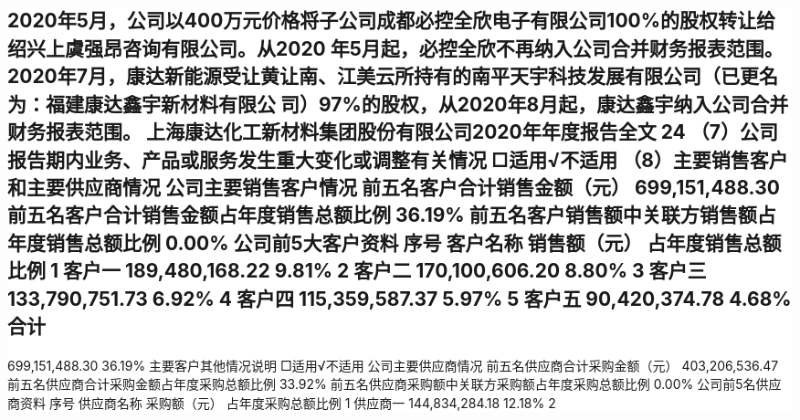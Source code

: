 2020年5月，公司以400万元价格将子公司成都必控全欣电子有限公司100%的股权转让给绍兴上虞强昂咨询有限公司。从2020
年5月起，必控全欣不再纳入公司合并财务报表范围。
2020年7月，康达新能源受让黄让南、江美云所持有的南平天宇科技发展有限公司（已更名为：福建康达鑫宇新材料有限公
司）97%的股权，从2020年8月起，康达鑫宇纳入公司合并财务报表范围。
上海康达化工新材料集团股份有限公司2020年年度报告全文
24
（7）公司报告期内业务、产品或服务发生重大变化或调整有关情况
□适用√不适用
（8）主要销售客户和主要供应商情况
公司主要销售客户情况
前五名客户合计销售金额（元）
699,151,488.30
前五名客户合计销售金额占年度销售总额比例
36.19%
前五名客户销售额中关联方销售额占年度销售总额比例
0.00%
公司前5大客户资料
序号
客户名称
销售额（元）
占年度销售总额比例
1
客户一
189,480,168.22
9.81%
2
客户二
170,100,606.20
8.80%
3
客户三
133,790,751.73
6.92%
4
客户四
115,359,587.37
5.97%
5
客户五
90,420,374.78
4.68%
合计
--
699,151,488.30
36.19%
主要客户其他情况说明
□适用√不适用
公司主要供应商情况
前五名供应商合计采购金额（元）
403,206,536.47
前五名供应商合计采购金额占年度采购总额比例
33.92%
前五名供应商采购额中关联方采购额占年度采购总额比例
0.00%
公司前5名供应商资料
序号
供应商名称
采购额（元）
占年度采购总额比例
1
供应商一
144,834,284.18
12.18%
2